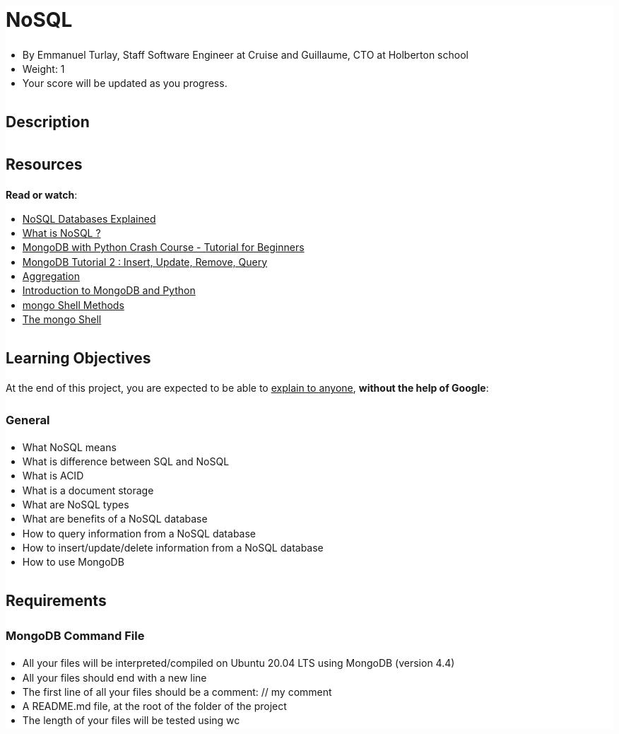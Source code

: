 NoSQL
=====

-   By Emmanuel Turlay, Staff Software Engineer at Cruise and Guillaume, CTO at Holberton school
-   Weight: 1
-   Your score will be updated as you progress.

Description
-----------

Resources
---------

**Read or watch**:

-   [NoSQL Databases Explained](https://alx-intranet.hbtn.io/rltoken/XXXXX)
-   [What is NoSQL ?](https://alx-intranet.hbtn.io/rltoken/XXXXX)
-   [MongoDB with Python Crash Course - Tutorial for Beginners](https://alx-intranet.hbtn.io/rltoken/XXXXX)
-   [MongoDB Tutorial 2 : Insert, Update, Remove, Query](https://alx-intranet.hbtn.io/rltoken/XXXXX)
-   [Aggregation](https://alx-intranet.hbtn.io/rltoken/XXXXX)
-   [Introduction to MongoDB and Python](https://alx-intranet.hbtn.io/rltoken/XXXXX)
-   [mongo Shell Methods](https://alx-intranet.hbtn.io/rltoken/XXXXX)
-   [The mongo Shell](https://alx-intranet.hbtn.io/rltoken/XXXXX)

Learning Objectives
------------------

At the end of this project, you are expected to be able to [explain to anyone](https://alx-intranet.hbtn.io/rltoken/XXXXX), **without the help of Google**:

### General

-   What NoSQL means
-   What is difference between SQL and NoSQL
-   What is ACID
-   What is a document storage
-   What are NoSQL types
-   What are benefits of a NoSQL database
-   How to query information from a NoSQL database
-   How to insert/update/delete information from a NoSQL database
-   How to use MongoDB

Requirements
------------

### MongoDB Command File

-   All your files will be interpreted/compiled on Ubuntu 20.04 LTS using MongoDB (version 4.4)
-   All your files should end with a new line
-   The first line of all your files should be a comment: // my comment
-   A README.md file, at the root of the folder of the project
-   The length of your files will be tested using wc
